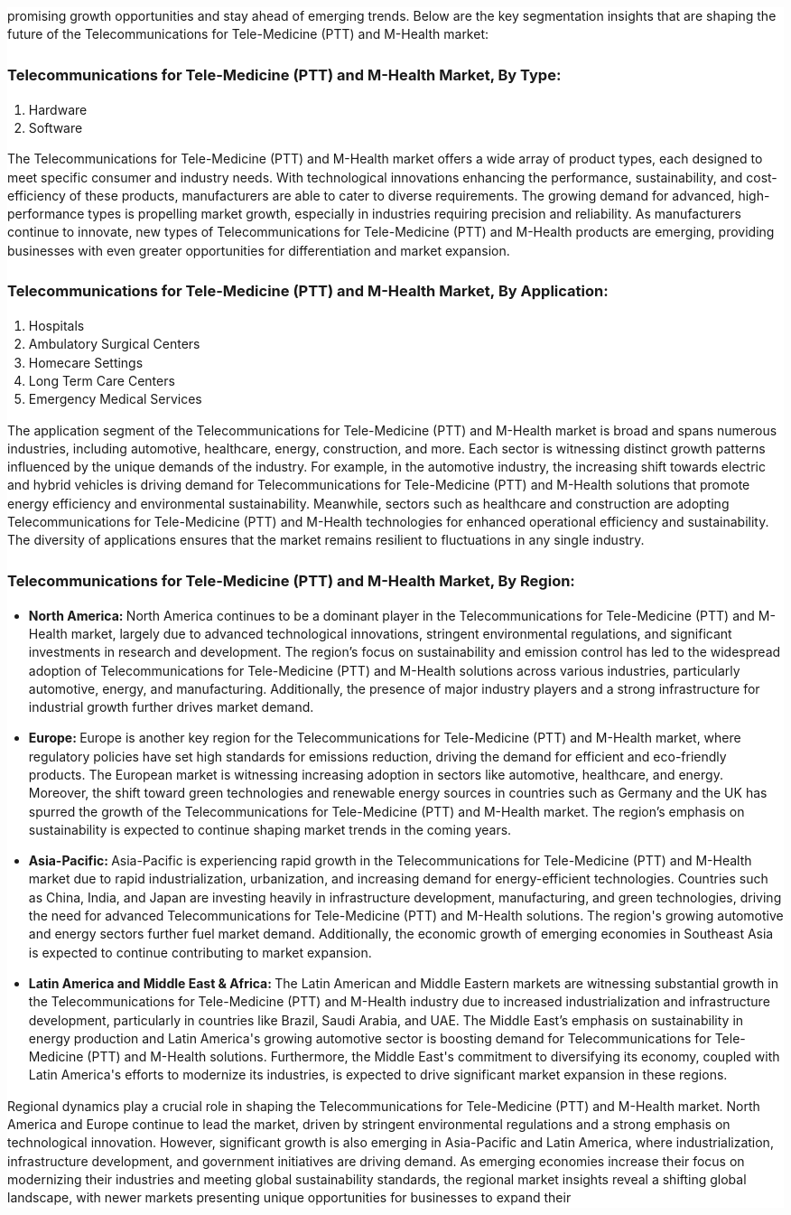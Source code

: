 promising growth opportunities and stay ahead of emerging trends. Below are the key segmentation insights that are shaping the future of the Telecommunications for Tele-Medicine (PTT) and M-Health market:</p><h3><strong>Telecommunications for Tele-Medicine (PTT) and M-Health Market, By Type:<br /></strong></h3><ol><li>Hardware<li> Software</li></ol><p>The Telecommunications for Tele-Medicine (PTT) and M-Health market offers a wide array of product types, each designed to meet specific consumer and industry needs. With technological innovations enhancing the performance, sustainability, and cost-efficiency of these products, manufacturers are able to cater to diverse requirements. The growing demand for advanced, high-performance types is propelling market growth, especially in industries requiring precision and reliability. As manufacturers continue to innovate, new types of Telecommunications for Tele-Medicine (PTT) and M-Health products are emerging, providing businesses with even greater opportunities for differentiation and market expansion.</p><h3>Telecommunications for Tele-Medicine (PTT) and M-Health Market,&nbsp;By Application:</h3><ol><li>Hospitals<li> Ambulatory Surgical Centers<li> Homecare Settings<li> Long Term Care Centers<li> Emergency Medical Services</li></ol><p>The application segment of the Telecommunications for Tele-Medicine (PTT) and M-Health market is broad and spans numerous industries, including automotive, healthcare, energy, construction, and more. Each sector is witnessing distinct growth patterns influenced by the unique demands of the industry. For example, in the automotive industry, the increasing shift towards electric and hybrid vehicles is driving demand for Telecommunications for Tele-Medicine (PTT) and M-Health solutions that promote energy efficiency and environmental sustainability. Meanwhile, sectors such as healthcare and construction are adopting Telecommunications for Tele-Medicine (PTT) and M-Health technologies for enhanced operational efficiency and sustainability. The diversity of applications ensures that the market remains resilient to fluctuations in any single industry.</p><h3>Telecommunications for Tele-Medicine (PTT) and M-Health Market, By Region:</h3><ul><li><p><strong>North America:&nbsp;</strong>North America continues to be a dominant player in the Telecommunications for Tele-Medicine (PTT) and M-Health market, largely due to advanced technological innovations, stringent environmental regulations, and significant investments in research and development. The region&rsquo;s focus on sustainability and emission control has led to the widespread adoption of Telecommunications for Tele-Medicine (PTT) and M-Health solutions across various industries, particularly automotive, energy, and manufacturing. Additionally, the presence of major industry players and a strong infrastructure for industrial growth further drives market demand.</p></li><li><p><strong><strong>Europe:&nbsp;</strong></strong>Europe is another key region for the Telecommunications for Tele-Medicine (PTT) and M-Health market, where regulatory policies have set high standards for emissions reduction, driving the demand for efficient and eco-friendly products. The European market is witnessing increasing adoption in sectors like automotive, healthcare, and energy. Moreover, the shift toward green technologies and renewable energy sources in countries such as Germany and the UK has spurred the growth of the Telecommunications for Tele-Medicine (PTT) and M-Health market. The region&rsquo;s emphasis on sustainability is expected to continue shaping market trends in the coming years.</p></li><li><p><strong><strong>Asia-Pacific:&nbsp;</strong></strong>Asia-Pacific is experiencing rapid growth in the Telecommunications for Tele-Medicine (PTT) and M-Health market due to rapid industrialization, urbanization, and increasing demand for energy-efficient technologies. Countries such as China, India, and Japan are investing heavily in infrastructure development, manufacturing, and green technologies, driving the need for advanced Telecommunications for Tele-Medicine (PTT) and M-Health solutions. The region's growing automotive and energy sectors further fuel market demand. Additionally, the economic growth of emerging economies in Southeast Asia is expected to continue contributing to market expansion.</p></li><li><p><strong><strong>Latin America and Middle East &amp; Africa:&nbsp;</strong></strong>The Latin American and Middle Eastern markets are witnessing substantial growth in the Telecommunications for Tele-Medicine (PTT) and M-Health industry due to increased industrialization and infrastructure development, particularly in countries like Brazil, Saudi Arabia, and UAE. The Middle East&rsquo;s emphasis on sustainability in energy production and Latin America's growing automotive sector is boosting demand for Telecommunications for Tele-Medicine (PTT) and M-Health solutions. Furthermore, the Middle East's commitment to diversifying its economy, coupled with Latin America's efforts to modernize its industries, is expected to drive significant market expansion in these regions.</p></li></ul><p>Regional dynamics play a crucial role in shaping the Telecommunications for Tele-Medicine (PTT) and M-Health market. North America and Europe continue to lead the market, driven by stringent environmental regulations and a strong emphasis on technological innovation. However, significant growth is also emerging in Asia-Pacific and Latin America, where industrialization, infrastructure development, and government initiatives are driving demand. As emerging economies increase their focus on modernizing their industries and meeting global sustainability standards, the regional market insights reveal a shifting global landscape, with newer markets presenting unique opportunities for businesses to expand their